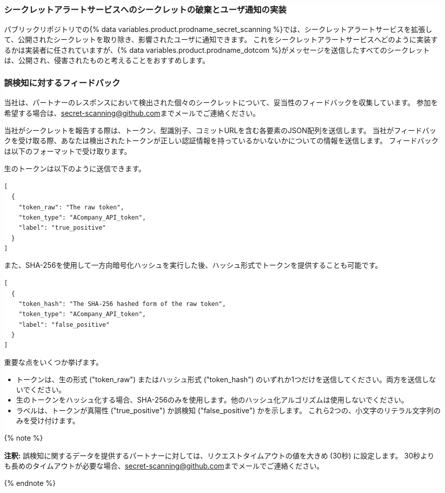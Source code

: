 ### シークレットアラートサービスへのシークレットの破棄とユーザ通知の実装

パブリックリポジトリでの{% data variables.product.prodname_secret_scanning %}では、シークレットアラートサービスを拡張して、公開されたシークレットを取り除き、影響されたユーザに通知できます。 これをシークレットアラートサービスへどのように実装するかは実装者に任されていますが、{% data variables.product.prodname_dotcom %}がメッセージを送信したすべてのシークレットは、公開され、侵害されたものと考えることをおすすめします。

### 誤検知に対するフィードバック

当社は、パートナーのレスポンスにおいて検出された個々のシークレットについて、妥当性のフィードバックを収集しています。 参加を希望する場合は、<a href="mailto:secret-scanning@github.com">secret-scanning@github.com</a>までメールでご連絡ください。

当社がシークレットを報告する際は、トークン、型識別子、コミットURLを含む各要素のJSON配列を送信します。 当社がフィードバックを受け取る際、あなたは検出されたトークンが正しい認証情報を持っているかいないかについての情報を送信します。 フィードバックは以下のフォーマットで受け取ります。

生のトークンは以下のように送信できます。

```
[
  {
    "token_raw": "The raw token",
    "token_type": "ACompany_API_token",
    "label": "true_positive"
  }
]
```
また、SHA-256を使用して一方向暗号化ハッシュを実行した後、ハッシュ形式でトークンを提供することも可能です。

```
[
  {
    "token_hash": "The SHA-256 hashed form of the raw token",
    "token_type": "ACompany_API_token",
    "label": "false_positive"
  }
]
```
重要な点をいくつか挙げます。
- トークンは、生の形式 ("token_raw") またはハッシュ形式 ("token_hash") のいずれか1つだけを送信してください。両方を送信しないでください。
- 生のトークンをハッシュ化する場合、SHA-256のみを使用します。他のハッシュ化アルゴリズムは使用しないでください。
- ラベルは、トークンが真陽性 ("true_positive") か誤検知 ("false_positive") かを示します。 これら2つの、小文字のリテラル文字列のみを受け付けます。

{% note %}

**注釈:** 誤検知に関するデータを提供するパートナーに対しては、リクエストタイムアウトの値を大きめ (30秒) に設定します。 30秒よりも長めのタイムアウトが必要な場合、<a href="mailto:secret-scanning@github.com">secret-scanning@github.com</a>までメールでご連絡ください。

{% endnote %}
